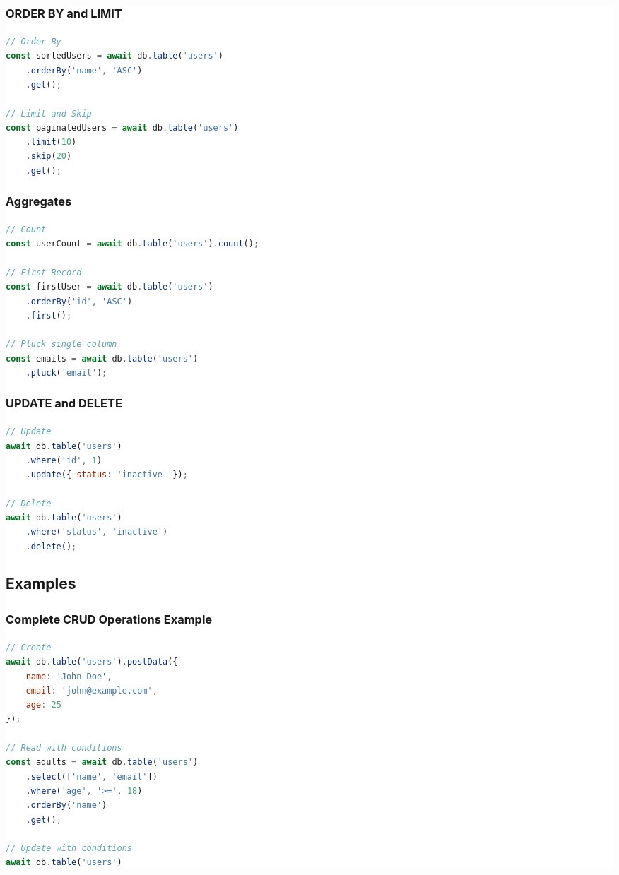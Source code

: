 ### ORDER BY and LIMIT
```javascript
// Order By
const sortedUsers = await db.table('users')
    .orderBy('name', 'ASC')
    .get();

// Limit and Skip
const paginatedUsers = await db.table('users')
    .limit(10)
    .skip(20)
    .get();
```

### Aggregates
```javascript
// Count
const userCount = await db.table('users').count();

// First Record
const firstUser = await db.table('users')
    .orderBy('id', 'ASC')
    .first();

// Pluck single column
const emails = await db.table('users')
    .pluck('email');
```

### UPDATE and DELETE
```javascript
// Update
await db.table('users')
    .where('id', 1)
    .update({ status: 'inactive' });

// Delete
await db.table('users')
    .where('status', 'inactive')
    .delete();
```

## Examples

### Complete CRUD Operations Example

```javascript
// Create
await db.table('users').postData({
    name: 'John Doe',
    email: 'john@example.com',
    age: 25
});

// Read with conditions
const adults = await db.table('users')
    .select(['name', 'email'])
    .where('age', '>=', 18)
    .orderBy('name')
    .get();

// Update with conditions
await db.table('users')
```